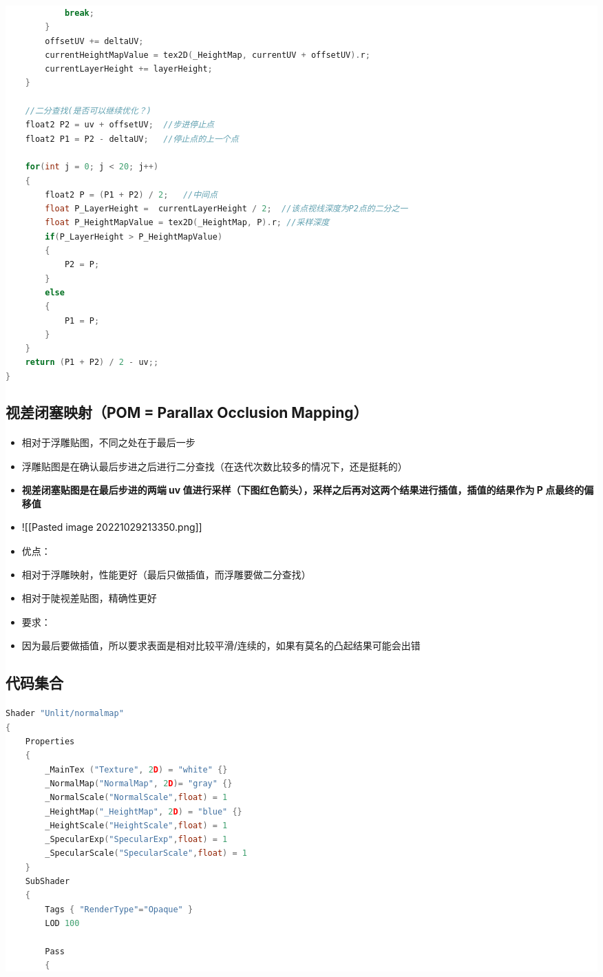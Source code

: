 ```c
            break;  
        }  
        offsetUV += deltaUV;  
        currentHeightMapValue = tex2D(_HeightMap, currentUV + offsetUV).r;  
        currentLayerHeight += layerHeight;  
    }  
  
    //二分查找(是否可以继续优化？)  
    float2 P2 = uv + offsetUV;  //步进停止点  
    float2 P1 = P2 - deltaUV;   //停止点的上一个点  
  
    for(int j = 0; j < 20; j++)  
    {  
        float2 P = (P1 + P2) / 2;   //中间点  
        float P_LayerHeight =  currentLayerHeight / 2;  //该点视线深度为P2点的二分之一  
        float P_HeightMapValue = tex2D(_HeightMap, P).r; //采样深度  
        if(P_LayerHeight > P_HeightMapValue)  
        {  
            P2 = P;  
        }  
        else  
        {  
            P1 = P;  
        }  
    }  
    return (P1 + P2) / 2 - uv;;  
}
```
## 视差闭塞映射（POM = Parallax Occlusion Mapping）

-   相对于浮雕贴图，不同之处在于最后一步
-   浮雕贴图是在确认最后步进之后进行二分查找（在迭代次数比较多的情况下，还是挺耗的）
-   **视差闭塞贴图是在最后步进的两端 uv 值进行采样（下图红色箭头），采样之后再对这两个结果进行插值，插值的结果作为 P 点最终的偏移值**
- ![[Pasted image 20221029213350.png]]
-  优点：

-   相对于浮雕映射，性能更好（最后只做插值，而浮雕要做二分查找）
-   相对于陡视差贴图，精确性更好

-   要求：
-   因为最后要做插值，所以要求表面是相对比较平滑/连续的，如果有莫名的凸起结果可能会出错

## 代码集合
```c
Shader "Unlit/normalmap"  
{  
    Properties  
    {  
        _MainTex ("Texture", 2D) = "white" {}  
        _NormalMap("NormalMap", 2D)= "gray" {}  
        _NormalScale("NormalScale",float) = 1  
        _HeightMap("_HeightMap", 2D) = "blue" {}  
        _HeightScale("HeightScale",float) = 1  
        _SpecularExp("SpecularExp",float) = 1  
        _SpecularScale("SpecularScale",float) = 1  
    }  
    SubShader  
    {  
        Tags { "RenderType"="Opaque" }  
        LOD 100  
  
        Pass  
        {  
```